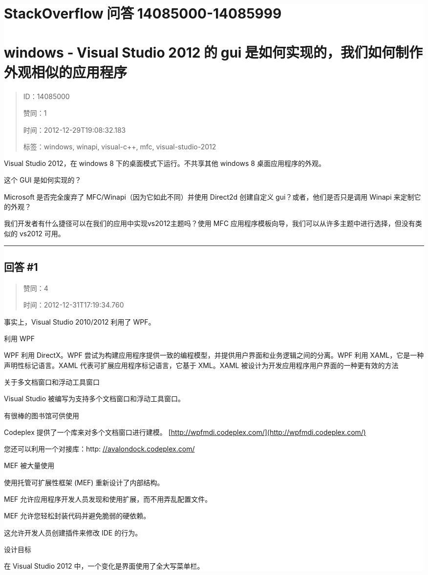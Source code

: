 # StackOverflow 问答 14085000-14085999

# windows - Visual Studio 2012 的 gui 是如何实现的，我们如何制作外观相似的应用程序

> ID：14085000
> 
> 赞同：1
> 
> 时间：2012-12-29T19:08:32.183
> 
> 标签：windows, winapi, visual-c++, mfc, visual-studio-2012

Visual Studio 2012，在 windows 8 下的桌面模式下运行。不共享其他 windows 8 桌面应用程序的外观。

这个 GUI 是如何实现的？

Microsoft 是否完全废弃了 MFC/Winapi（因为它如此不同）并使用 Direct2d 创建自定义 gui？或者，他们是否只是调用 Winapi 来定制它的外观？

我们开发者有什么捷径可以在我们的应用中实现vs2012主题吗？使用 MFC 应用程序模板向导，我们可以从许多主题中进行选择，但没有类似的 vs2012 可用。

* * *

## 回答 #1

> 赞同：4
> 
> 时间：2012-12-31T17:19:34.760

事实上，Visual Studio 2010/2012 利用了 WPF。

利用 WPF

WPF 利用 DirectX。WPF 尝试为构建应用程序提供一致的编程模型，并提供用户界面和业务逻辑之间的分离。WPF 利用 XAML，它是一种声明性标记语言。XAML 代表可扩展应用程序标记语言，它基于 XML。XAML 被设计为开发应用程序用户界面的一种更有效的方法

关于多文档窗口和浮动工具窗口

Visual Studio 被编写为支持多个文档窗口和浮动工具窗口。

有很棒的图书馆可供使用

Codeplex 提供了一个库来对多个文档窗口进行建模。 [http://wpfmdi.codeplex.com/](http://wpfmdi.codeplex.com/)

您还可以利用一个对接库：http: [//avalondock.codeplex.com/](http://avalondock.codeplex.com/)

MEF 被大量使用

使用托管可扩展性框架 (MEF) 重新设计了内部结构。

MEF 允许应用程序开发人员发现和使用扩展，而不用弄乱配置文件。

MEF 允许您轻松封装代码并避免脆弱的硬依赖。

这允许开发人员创建插件来修改 IDE 的行为。

设计目标

在 Visual Studio 2012 中，一个变化是界面使用了全大写菜单栏。
